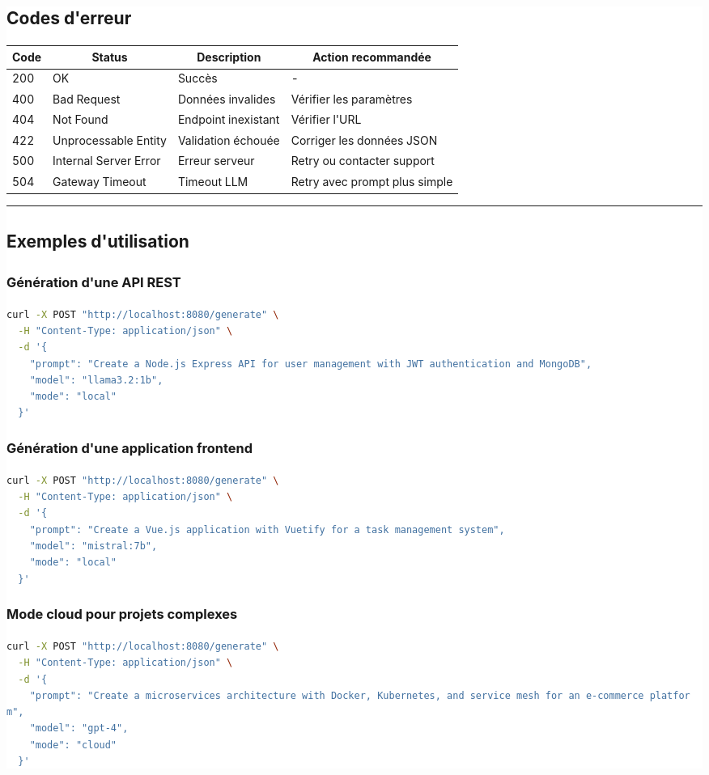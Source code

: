 
## Codes d'erreur

| Code | Status | Description | Action recommandée |
|------|--------|-------------|-------------------|
| 200 | OK | Succès | - |
| 400 | Bad Request | Données invalides | Vérifier les paramètres |
| 404 | Not Found | Endpoint inexistant | Vérifier l'URL |
| 422 | Unprocessable Entity | Validation échouée | Corriger les données JSON |
| 500 | Internal Server Error | Erreur serveur | Retry ou contacter support |
| 504 | Gateway Timeout | Timeout LLM | Retry avec prompt plus simple |

---

## Exemples d'utilisation

### Génération d'une API REST

```bash
curl -X POST "http://localhost:8080/generate" \
  -H "Content-Type: application/json" \
  -d '{
    "prompt": "Create a Node.js Express API for user management with JWT authentication and MongoDB",
    "model": "llama3.2:1b",
    "mode": "local"
  }'
```

### Génération d'une application frontend

```bash
curl -X POST "http://localhost:8080/generate" \
  -H "Content-Type: application/json" \
  -d '{
    "prompt": "Create a Vue.js application with Vuetify for a task management system",
    "model": "mistral:7b",
    "mode": "local"
  }'
```

### Mode cloud pour projets complexes

```bash
curl -X POST "http://localhost:8080/generate" \
  -H "Content-Type: application/json" \
  -d '{
    "prompt": "Create a microservices architecture with Docker, Kubernetes, and service mesh for an e-commerce platform",
    "model": "gpt-4",
    "mode": "cloud"
  }'
```
